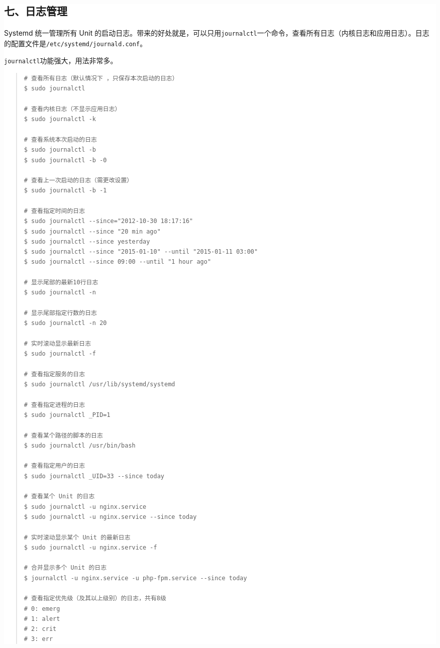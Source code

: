   七、日志管理
  ------
  
  Systemd 统一管理所有 Unit 的启动日志。带来的好处就是，可以只用`journalctl`一个命令，查看所有日志（内核日志和应用日志）。日志的配置文件是`/etc/systemd/journald.conf`。
  
  `journalctl`功能强大，用法非常多。
  
  > ```
  > # 查看所有日志（默认情况下 ，只保存本次启动的日志）
  > $ sudo journalctl
  > 
  > # 查看内核日志（不显示应用日志）
  > $ sudo journalctl -k
  > 
  > # 查看系统本次启动的日志
  > $ sudo journalctl -b
  > $ sudo journalctl -b -0
  > 
  > # 查看上一次启动的日志（需更改设置）
  > $ sudo journalctl -b -1
  > 
  > # 查看指定时间的日志
  > $ sudo journalctl --since="2012-10-30 18:17:16"
  > $ sudo journalctl --since "20 min ago"
  > $ sudo journalctl --since yesterday
  > $ sudo journalctl --since "2015-01-10" --until "2015-01-11 03:00"
  > $ sudo journalctl --since 09:00 --until "1 hour ago"
  > 
  > # 显示尾部的最新10行日志
  > $ sudo journalctl -n
  > 
  > # 显示尾部指定行数的日志
  > $ sudo journalctl -n 20
  > 
  > # 实时滚动显示最新日志
  > $ sudo journalctl -f
  > 
  > # 查看指定服务的日志
  > $ sudo journalctl /usr/lib/systemd/systemd
  > 
  > # 查看指定进程的日志
  > $ sudo journalctl _PID=1
  > 
  > # 查看某个路径的脚本的日志
  > $ sudo journalctl /usr/bin/bash
  > 
  > # 查看指定用户的日志
  > $ sudo journalctl _UID=33 --since today
  > 
  > # 查看某个 Unit 的日志
  > $ sudo journalctl -u nginx.service
  > $ sudo journalctl -u nginx.service --since today
  > 
  > # 实时滚动显示某个 Unit 的最新日志
  > $ sudo journalctl -u nginx.service -f
  > 
  > # 合并显示多个 Unit 的日志
  > $ journalctl -u nginx.service -u php-fpm.service --since today
  > 
  > # 查看指定优先级（及其以上级别）的日志，共有8级
  > # 0: emerg
  > # 1: alert
  > # 2: crit
  > # 3: err